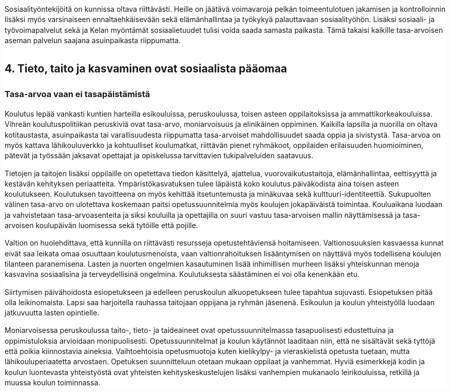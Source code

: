 
Sosiaalityöntekijöitä on kunnissa oltava riittävästi. Heille on jäätävä
voimavaroja pelkän toimeentulotuen jakamisen ja kontrolloinnin lisäksi myös
varsinaiseen ennaltaehkäisevään sekä elämänhallintaa ja työkykyä palauttavaan
sosiaalityöhön. Lisäksi sosiaali- ja työvoimapalvelut sekä ja Kelan myöntämät
sosiaalietuudet tulisi voida saada samasta paikasta. Tämä takaisi kaikille
tasa-arvoisen aseman palvelun saajana asuinpaikasta riippumatta.


## 4. Tieto, taito ja kasvaminen ovat sosiaalista pääomaa


### Tasa-arvoa vaan ei tasapäistämistä


Koulutus lepää vankasti kuntien harteilla esikouluissa, peruskoulussa, toisen
asteen oppilaitoksissa ja ammattikorkeakouluissa. Vihreän koulutuspolitiikan
peruskiviä ovat tasa-arvo, moniarvoisuus ja elinikäinen oppiminen. Kaikilla
lapsilla ja nuorilla on oltava kotitaustasta, asuinpaikasta tai varallisuudesta
riippumatta tasa-arvoiset mahdollisuudet saada oppia ja sivistystä. Tasa-arvoa
on myös kattava lähikouluverkko ja kohtuulliset koulumatkat, riittävän pienet
ryhmäkoot, oppilaiden erilaisuuden huomioiminen, pätevät ja työssään jaksavat
opettajat ja opiskelussa tarvittavien tukipalveluiden saatavuus.


Tietojen ja taitojen lisäksi oppilaille on opetettava tiedon käsittelyä,
ajattelua, vuorovaikutustaitoja, elämänhallintaa, eettisyyttä ja kestävän
kehityksen periaatteita. Ympäristökasvatuksen tulee läpäistä koko koulutus
päiväkodista aina toisen asteen koulutukseen. Koulutuksen tavoitteena on myös
kehittää itsetuntemusta ja minäkuvaa sekä kulttuuri-identiteettiä. Sukupuolten
välinen tasa-arvo on ulotettava koskemaan paitsi opetussuunnitelmia myös
koulujen jokapäiväistä toimintaa. Kouluaikana luodaan ja vahvistetaan
tasa-arvoasenteita ja siksi kouluilla ja opettajilla on suuri vastuu
tasa-arvoisen mallin näyttämisessä ja tasa-arvoisen koulupäivän luomisessa sekä
tytöille että pojille.


Valtion on huolehdittava, että kunnilla on riittävästi resursseja
opetustehtäviensä hoitamiseen. Valtionosuuksien kasvaessa kunnat eivät saa
leikata omaa osuuttaan koulutusmenoista, vaan valtionrahoituksen lisääntymisen
on näyttävä myös todellisena koulujen tilanteen paranemisena. Lasten ja nuorten
ongelmien kasautuminen lisää inhimillisen murheen lisäksi yhteiskunnan menoja
kasvavina sosiaalisina ja terveydellisinä ongelmina. Koulutuksesta säästäminen
ei voi olla kenenkään etu.


Siirtymisen päivähoidosta esiopetukseen ja edelleen peruskoulun alkuopetukseen
tulee tapahtua sujuvasti. Esiopetuksen pitää olla leikinomaista. Lapsi saa
harjoitella rauhassa taitojaan oppijana ja ryhmän jäsenenä. Esikoulun ja koulun
yhteistyöllä luodaan jatkuvuutta lasten opintielle.


Moniarvoisessa peruskoulussa taito-, tieto- ja taideaineet ovat
opetussuunnitelmassa tasapuolisesti edustettuina ja oppimistuloksia arvioidaan
monipuolisesti. Opetussuunnitelmat ja koulun käytännöt laaditaan niin, että ne
sisältävät sekä tyttöjä että poikia kiinnostavia aineksia. Vaihtoehtoisia
opetusmuotoja kuten kielikylpy- ja vieraskielistä opetusta tuetaan, mutta
lähikouluperiaatetta arvostaen. Opetuksen suunnitteluun otetaan mukaan oppilaat
ja vanhemmat. Hyviä esimerkkejä kodin ja koulun luontevasta yhteistyöstä ovat
yhteisten kehityskeskustelujen lisäksi vanhempien mukanaolo leirikouluissa,
retkillä ja muussa koulun toiminnassa.
